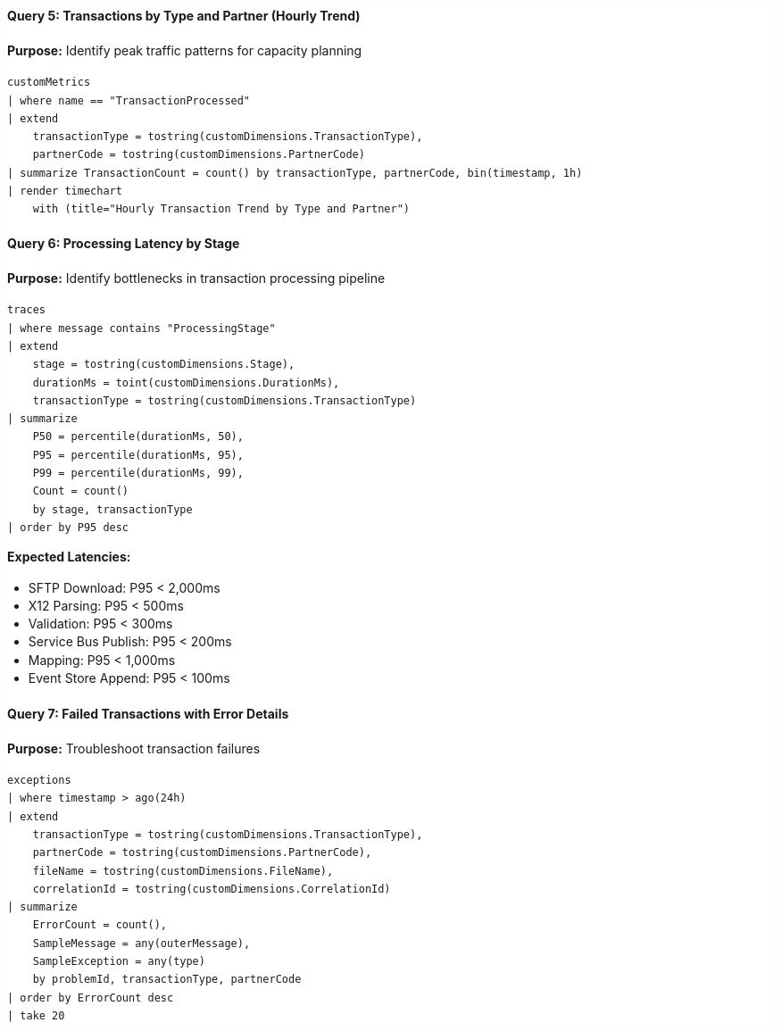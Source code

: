 #### Query 5: Transactions by Type and Partner (Hourly Trend)

**Purpose:** Identify peak traffic patterns for capacity planning

```kusto
customMetrics
| where name == "TransactionProcessed"
| extend 
    transactionType = tostring(customDimensions.TransactionType),
    partnerCode = tostring(customDimensions.PartnerCode)
| summarize TransactionCount = count() by transactionType, partnerCode, bin(timestamp, 1h)
| render timechart
    with (title="Hourly Transaction Trend by Type and Partner")
```

#### Query 6: Processing Latency by Stage

**Purpose:** Identify bottlenecks in transaction processing pipeline

```kusto
traces
| where message contains "ProcessingStage"
| extend 
    stage = tostring(customDimensions.Stage),
    durationMs = toint(customDimensions.DurationMs),
    transactionType = tostring(customDimensions.TransactionType)
| summarize 
    P50 = percentile(durationMs, 50),
    P95 = percentile(durationMs, 95),
    P99 = percentile(durationMs, 99),
    Count = count()
    by stage, transactionType
| order by P95 desc
```

**Expected Latencies:**
- SFTP Download: P95 < 2,000ms
- X12 Parsing: P95 < 500ms
- Validation: P95 < 300ms
- Service Bus Publish: P95 < 200ms
- Mapping: P95 < 1,000ms
- Event Store Append: P95 < 100ms

#### Query 7: Failed Transactions with Error Details

**Purpose:** Troubleshoot transaction failures

```kusto
exceptions
| where timestamp > ago(24h)
| extend 
    transactionType = tostring(customDimensions.TransactionType),
    partnerCode = tostring(customDimensions.PartnerCode),
    fileName = tostring(customDimensions.FileName),
    correlationId = tostring(customDimensions.CorrelationId)
| summarize 
    ErrorCount = count(),
    SampleMessage = any(outerMessage),
    SampleException = any(type)
    by problemId, transactionType, partnerCode
| order by ErrorCount desc
| take 20
```
